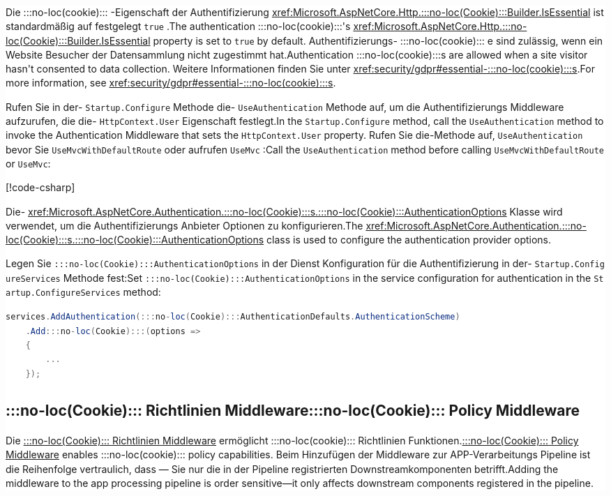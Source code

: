 <span data-ttu-id="5850d-227">Die :::no-loc(cookie)::: -Eigenschaft der Authentifizierung <xref:Microsoft.AspNetCore.Http.:::no-loc(Cookie):::Builder.IsEssential> ist standardmäßig auf festgelegt `true` .</span><span class="sxs-lookup"><span data-stu-id="5850d-227">The authentication :::no-loc(cookie):::'s <xref:Microsoft.AspNetCore.Http.:::no-loc(Cookie):::Builder.IsEssential> property is set to `true` by default.</span></span> <span data-ttu-id="5850d-228">Authentifizierungs- :::no-loc(cookie)::: e sind zulässig, wenn ein Website Besucher der Datensammlung nicht zugestimmt hat.</span><span class="sxs-lookup"><span data-stu-id="5850d-228">Authentication :::no-loc(cookie):::s are allowed when a site visitor hasn't consented to data collection.</span></span> <span data-ttu-id="5850d-229">Weitere Informationen finden Sie unter <xref:security/gdpr#essential-:::no-loc(cookie):::s>.</span><span class="sxs-lookup"><span data-stu-id="5850d-229">For more information, see <xref:security/gdpr#essential-:::no-loc(cookie):::s>.</span></span>

<span data-ttu-id="5850d-230">Rufen Sie in der- `Startup.Configure` Methode die- `UseAuthentication` Methode auf, um die Authentifizierungs Middleware aufzurufen, die die- `HttpContext.User` Eigenschaft festlegt.</span><span class="sxs-lookup"><span data-stu-id="5850d-230">In the `Startup.Configure` method, call the `UseAuthentication` method to invoke the Authentication Middleware that sets the `HttpContext.User` property.</span></span> <span data-ttu-id="5850d-231">Rufen Sie die-Methode auf, `UseAuthentication` bevor Sie `UseMvcWithDefaultRoute` oder aufrufen `UseMvc` :</span><span class="sxs-lookup"><span data-stu-id="5850d-231">Call the `UseAuthentication` method before calling `UseMvcWithDefaultRoute` or `UseMvc`:</span></span>

[!code-csharp[](:::no-loc(cookie):::/samples/2.x/:::no-loc(Cookie):::Sample/Startup.cs?name=snippet2)]

<span data-ttu-id="5850d-232">Die- <xref:Microsoft.AspNetCore.Authentication.:::no-loc(Cookie):::s.:::no-loc(Cookie):::AuthenticationOptions> Klasse wird verwendet, um die Authentifizierungs Anbieter Optionen zu konfigurieren.</span><span class="sxs-lookup"><span data-stu-id="5850d-232">The <xref:Microsoft.AspNetCore.Authentication.:::no-loc(Cookie):::s.:::no-loc(Cookie):::AuthenticationOptions> class is used to configure the authentication provider options.</span></span>

<span data-ttu-id="5850d-233">Legen Sie `:::no-loc(Cookie):::AuthenticationOptions` in der Dienst Konfiguration für die Authentifizierung in der- `Startup.ConfigureServices` Methode fest:</span><span class="sxs-lookup"><span data-stu-id="5850d-233">Set `:::no-loc(Cookie):::AuthenticationOptions` in the service configuration for authentication in the `Startup.ConfigureServices` method:</span></span>

```csharp
services.AddAuthentication(:::no-loc(Cookie):::AuthenticationDefaults.AuthenticationScheme)
    .Add:::no-loc(Cookie):::(options =>
    {
        ...
    });
```

## <a name="no-loccookie-policy-middleware"></a><span data-ttu-id="5850d-234">:::no-loc(Cookie)::: Richtlinien Middleware</span><span class="sxs-lookup"><span data-stu-id="5850d-234">:::no-loc(Cookie)::: Policy Middleware</span></span>

<span data-ttu-id="5850d-235">Die [ :::no-loc(Cookie)::: Richtlinien Middleware](xref:Microsoft.AspNetCore.:::no-loc(Cookie):::Policy.:::no-loc(Cookie):::PolicyMiddleware) ermöglicht :::no-loc(cookie)::: Richtlinien Funktionen.</span><span class="sxs-lookup"><span data-stu-id="5850d-235">[:::no-loc(Cookie)::: Policy Middleware](xref:Microsoft.AspNetCore.:::no-loc(Cookie):::Policy.:::no-loc(Cookie):::PolicyMiddleware) enables :::no-loc(cookie)::: policy capabilities.</span></span> <span data-ttu-id="5850d-236">Beim Hinzufügen der Middleware zur APP-Verarbeitungs Pipeline ist die Reihenfolge vertraulich, dass &mdash; Sie nur die in der Pipeline registrierten Downstreamkomponenten betrifft.</span><span class="sxs-lookup"><span data-stu-id="5850d-236">Adding the middleware to the app processing pipeline is order sensitive&mdash;it only affects downstream components registered in the pipeline.</span></span>
